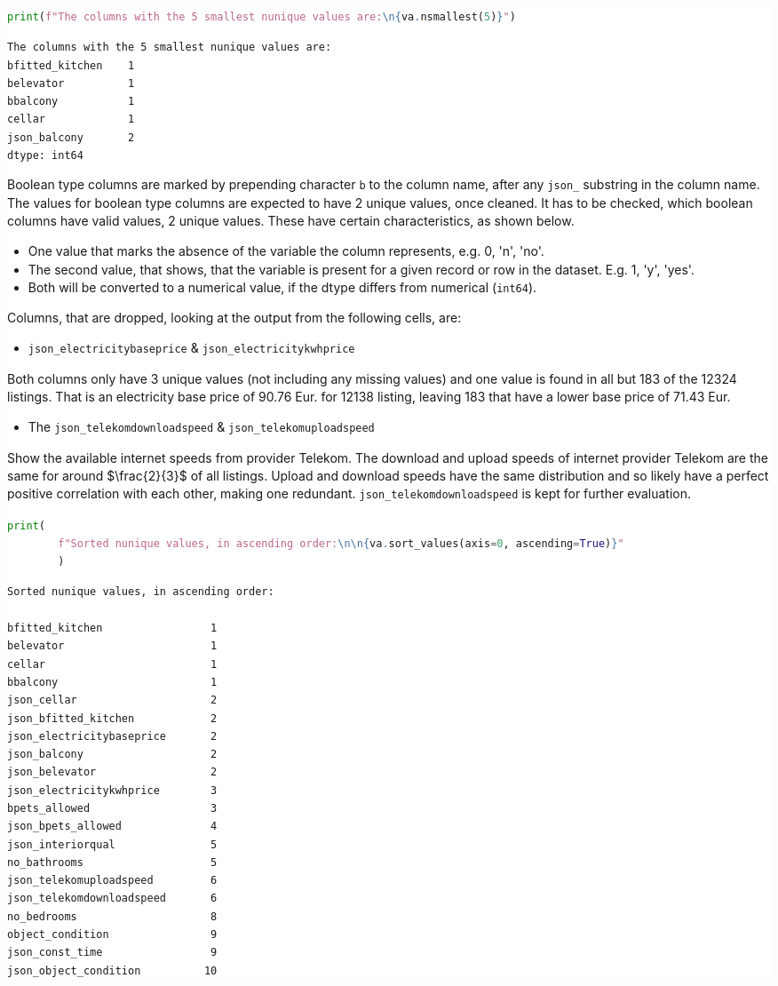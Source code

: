 ```python
print(f"The columns with the 5 smallest nunique values are:\n{va.nsmallest(5)}")
```

    The columns with the 5 smallest nunique values are:
    bfitted_kitchen    1
    belevator          1
    bbalcony           1
    cellar             1
    json_balcony       2
    dtype: int64


Boolean type columns are marked by prepending character `b` to the column name,
after any `json_` substring in the column name. The values for boolean type
columns are expected to have 2 unique values, once cleaned. It has to be
checked, which boolean columns have valid values, 2 unique values. These have
certain characteristics, as shown below.

- One value that marks the absence of the variable the column represents, e.g. 0, 'n', 'no'.
- The second value, that shows, that the variable is present for a given record or row in the dataset. E.g. 1, 'y', 'yes'.
- Both will be converted to a numerical value, if the dtype differs from numerical (`int64`).

Columns, that are dropped, looking at the output from the following cells, are:  
   
- `json_electricitybaseprice` & `json_electricitykwhprice`  
  
Both columns only have 3 unique values (not including any missing values) and
one value is found in all but 183 of the 12324 listings. That is an electricity
base price of 90.76 Eur. for 12138 listing, leaving 183 that have a lower base
price of 71.43 Eur.
  
- The `json_telekomdownloadspeed` & `json_telekomuploadspeed`  
  
Show the available internet speeds from provider Telekom. The download and
upload speeds of internet provider Telekom are the same for around $\frac{2}{3}$
of all listings. Upload and download speeds have the same distribution and so
likely have a perfect positive correlation with each other, making one
redundant. `json_telekomdownloadspeed` is kept for further evaluation.


```python
print(
        f"Sorted nunique values, in ascending order:\n\n{va.sort_values(axis=0, ascending=True)}"
        )
```

    Sorted nunique values, in ascending order:
    
    bfitted_kitchen                 1
    belevator                       1
    cellar                          1
    bbalcony                        1
    json_cellar                     2
    json_bfitted_kitchen            2
    json_electricitybaseprice       2
    json_balcony                    2
    json_belevator                  2
    json_electricitykwhprice        3
    bpets_allowed                   3
    json_bpets_allowed              4
    json_interiorqual               5
    no_bathrooms                    5
    json_telekomuploadspeed         6
    json_telekomdownloadspeed       6
    no_bedrooms                     8
    object_condition                9
    json_const_time                 9
    json_object_condition          10
